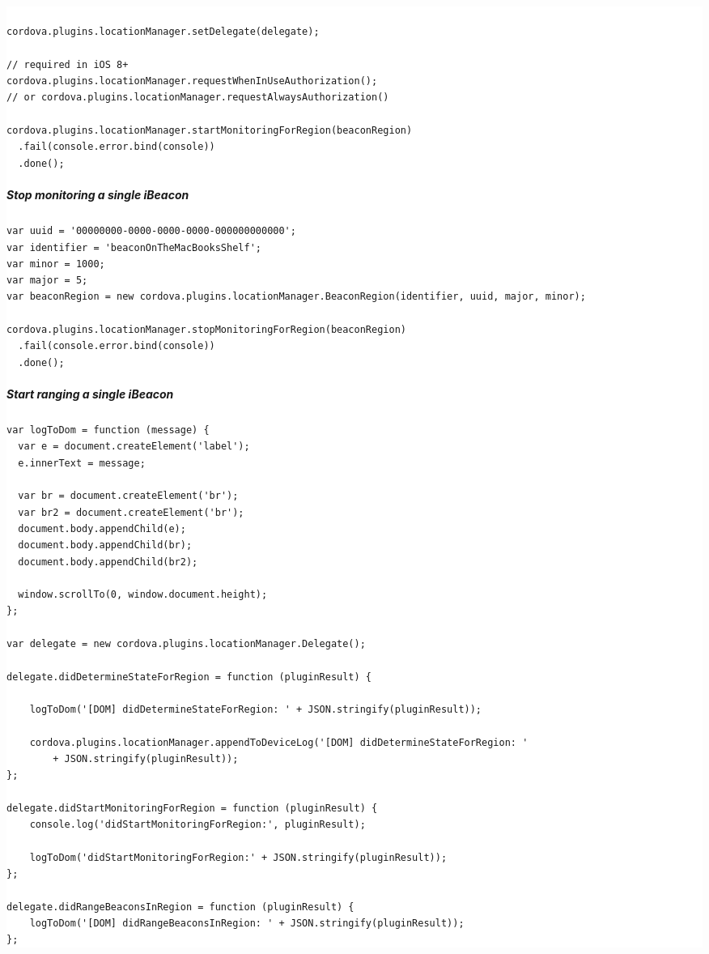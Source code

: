 ```

cordova.plugins.locationManager.setDelegate(delegate);

// required in iOS 8+
cordova.plugins.locationManager.requestWhenInUseAuthorization(); 
// or cordova.plugins.locationManager.requestAlwaysAuthorization()

cordova.plugins.locationManager.startMonitoringForRegion(beaconRegion)
  .fail(console.error.bind(console))
  .done();

```
 

##### Stop monitoring a single iBeacon
```
var uuid = '00000000-0000-0000-0000-000000000000';
var identifier = 'beaconOnTheMacBooksShelf';
var minor = 1000;
var major = 5;
var beaconRegion = new cordova.plugins.locationManager.BeaconRegion(identifier, uuid, major, minor);

cordova.plugins.locationManager.stopMonitoringForRegion(beaconRegion)
  .fail(console.error.bind(console))
  .done();

```
 
 
##### Start ranging a single iBeacon
```
var logToDom = function (message) {
  var e = document.createElement('label');
  e.innerText = message;

  var br = document.createElement('br');
  var br2 = document.createElement('br');
  document.body.appendChild(e);
  document.body.appendChild(br);
  document.body.appendChild(br2);
  
  window.scrollTo(0, window.document.height);
};

var delegate = new cordova.plugins.locationManager.Delegate();
  
delegate.didDetermineStateForRegion = function (pluginResult) {

    logToDom('[DOM] didDetermineStateForRegion: ' + JSON.stringify(pluginResult));

    cordova.plugins.locationManager.appendToDeviceLog('[DOM] didDetermineStateForRegion: '
        + JSON.stringify(pluginResult));
};

delegate.didStartMonitoringForRegion = function (pluginResult) {
    console.log('didStartMonitoringForRegion:', pluginResult);

    logToDom('didStartMonitoringForRegion:' + JSON.stringify(pluginResult));
};

delegate.didRangeBeaconsInRegion = function (pluginResult) {
    logToDom('[DOM] didRangeBeaconsInRegion: ' + JSON.stringify(pluginResult));
};

```